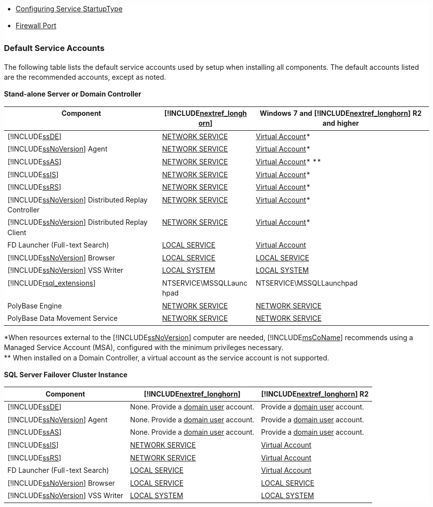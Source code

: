 -   [Configuring Service StartupType](#Configure_services)  
  
-   [Firewall Port](#Firewall)  
  
###  <a name="Default_Accts"></a> Default Service Accounts

The following table lists the default service accounts used by setup when installing all components. The default accounts listed are the recommended accounts, except as noted.
  
 **Stand-alone Server or Domain Controller**
  
|Component|[!INCLUDE[nextref_longhorn](../../includes/nextref-longhorn-md.md)]|Windows 7 and [!INCLUDE[nextref_longhorn](../../includes/nextref-longhorn-md.md)] R2 and higher|  
|---------------|------------------------------------|----------------------------------------------------------------|  
|[!INCLUDE[ssDE](../../includes/ssde-md.md)]|[NETWORK SERVICE](#Network_Service)|[Virtual Account](#VA_Desc)*|  
|[!INCLUDE[ssNoVersion](../../includes/ssnoversion-md.md)] Agent|[NETWORK SERVICE](#Network_Service)|[Virtual Account](#VA_Desc)*|  
|[!INCLUDE[ssAS](../../includes/ssas-md.md)]|[NETWORK SERVICE](#Network_Service)|[Virtual Account](#VA_Desc)\* \*\*|  
|[!INCLUDE[ssIS](../../includes/ssis-md.md)]|[NETWORK SERVICE](#Network_Service)|[Virtual Account](#VA_Desc)\*|  
|[!INCLUDE[ssRS](../../includes/ssrs.md)]|[NETWORK SERVICE](#Network_Service)|[Virtual Account](#VA_Desc)\*|  
|[!INCLUDE[ssNoVersion](../../includes/ssnoversion-md.md)] Distributed Replay Controller|[NETWORK SERVICE](#Network_Service)|[Virtual Account](#VA_Desc)\*|  
|[!INCLUDE[ssNoVersion](../../includes/ssnoversion-md.md)] Distributed Replay Client|[NETWORK SERVICE](#Network_Service)|[Virtual Account](#VA_Desc)\*|  
|FD Launcher (Full-text Search)|[LOCAL SERVICE](#Local_Service)|[Virtual Account](#VA_Desc)|  
|[!INCLUDE[ssNoVersion](../../includes/ssnoversion-md.md)] Browser|[LOCAL SERVICE](#Local_Service)|[LOCAL SERVICE](#Local_Service)|  
|[!INCLUDE[ssNoVersion](../../includes/ssnoversion-md.md)] VSS Writer|[LOCAL SYSTEM](#Local_System)|[LOCAL SYSTEM](#Local_System)|  
|[!INCLUDE[rsql_extensions](../../includes/rsql-extensions-md.md)]|NTSERVICE\MSSQLLaunchpad|NTSERVICE\MSSQLLaunchpad|  
|PolyBase Engine  |[NETWORK SERVICE](#Network_Service) |[NETWORK SERVICE](#Network_Service)  |
|PolyBase Data Movement Service |[NETWORK SERVICE](#Network_Service) |[NETWORK SERVICE](#Network_Service)  |
  
 \*When resources external to the [!INCLUDE[ssNoVersion](../../includes/ssnoversion-md.md)] computer are needed, [!INCLUDE[msCoName](../../includes/msconame-md.md)] recommends using a Managed Service Account (MSA), configured with the minimum privileges necessary.   
 \*\* When installed on a Domain Controller, a virtual account as the service account is not supported.
  
 **SQL Server Failover Cluster Instance**
  
|Component|[!INCLUDE[nextref_longhorn](../../includes/nextref-longhorn-md.md)]|[!INCLUDE[nextref_longhorn](../../includes/nextref-longhorn-md.md)] R2|  
|---------------|------------------------------------|---------------------------------------|  
|[!INCLUDE[ssDE](../../includes/ssde-md.md)]|None. Provide a [domain user](#Domain_User) account.|Provide a [domain user](#Domain_User) account.|  
|[!INCLUDE[ssNoVersion](../../includes/ssnoversion-md.md)] Agent|None. Provide a [domain user](#Domain_User) account.|Provide a [domain user](#Domain_User) account.|  
|[!INCLUDE[ssAS](../../includes/ssas-md.md)]|None. Provide a [domain user](#Domain_User) account.|Provide a [domain user](#Domain_User) account.|  
|[!INCLUDE[ssIS](../../includes/ssis-md.md)]|[NETWORK SERVICE](#Network_Service)|[Virtual Account](#VA_Desc)|  
|[!INCLUDE[ssRS](../../includes/ssrs.md)]|[NETWORK SERVICE](#Network_Service)|[Virtual Account](#VA_Desc)|  
|FD Launcher (Full-text Search)|[LOCAL SERVICE](#Local_Service)|[Virtual Account](#VA_Desc)|  
|[!INCLUDE[ssNoVersion](../../includes/ssnoversion-md.md)] Browser|[LOCAL SERVICE](#Local_Service)|[LOCAL SERVICE](#Local_Service)|  
|[!INCLUDE[ssNoVersion](../../includes/ssnoversion-md.md)] VSS Writer|[LOCAL SYSTEM](#Local_System)|[LOCAL SYSTEM](#Local_System)|  
